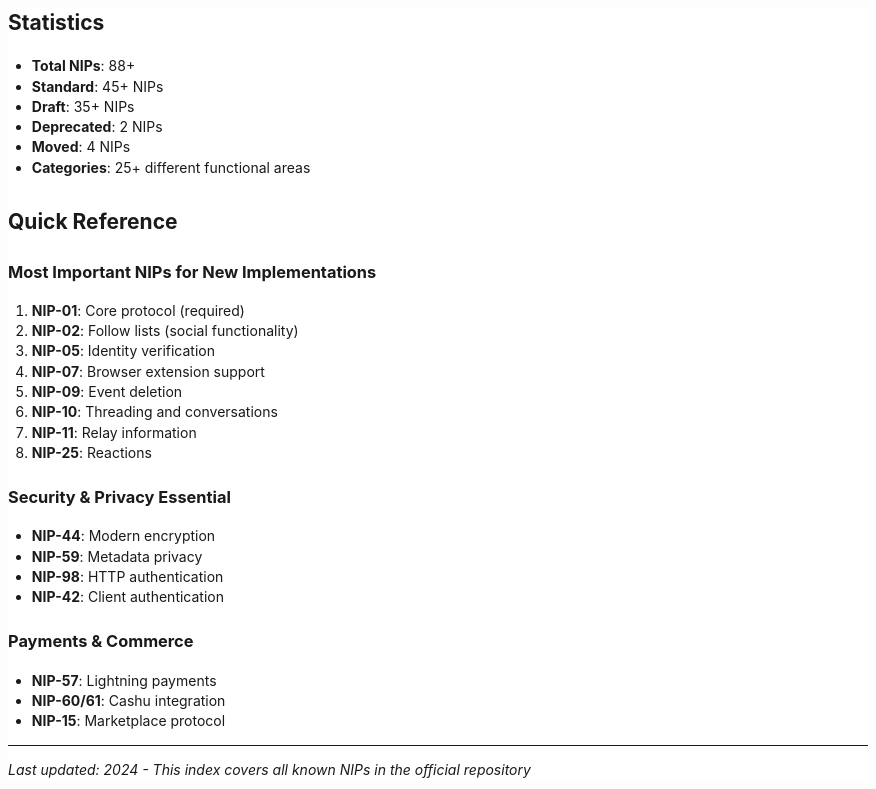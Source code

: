 
## Statistics

- **Total NIPs**: 88+
- **Standard**: 45+ NIPs
- **Draft**: 35+ NIPs  
- **Deprecated**: 2 NIPs
- **Moved**: 4 NIPs
- **Categories**: 25+ different functional areas

## Quick Reference

### Most Important NIPs for New Implementations
1. **NIP-01**: Core protocol (required)
2. **NIP-02**: Follow lists (social functionality)
3. **NIP-05**: Identity verification
4. **NIP-07**: Browser extension support
5. **NIP-09**: Event deletion
6. **NIP-10**: Threading and conversations
7. **NIP-11**: Relay information
8. **NIP-25**: Reactions

### Security & Privacy Essential
- **NIP-44**: Modern encryption
- **NIP-59**: Metadata privacy
- **NIP-98**: HTTP authentication
- **NIP-42**: Client authentication

### Payments & Commerce
- **NIP-57**: Lightning payments
- **NIP-60/61**: Cashu integration
- **NIP-15**: Marketplace protocol

---

*Last updated: 2024 - This index covers all known NIPs in the official repository*
